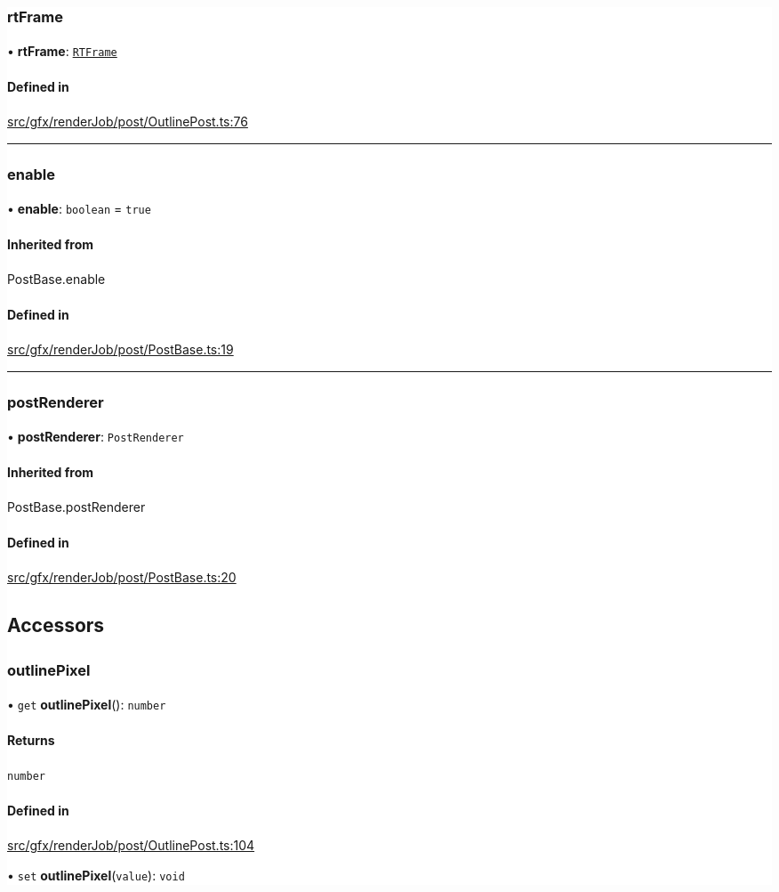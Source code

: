 ### rtFrame

• **rtFrame**: [`RTFrame`](RTFrame.md)

#### Defined in

[src/gfx/renderJob/post/OutlinePost.ts:76](https://github.com/Orillusion/orillusion/blob/main/src/gfx/renderJob/post/OutlinePost.ts#L76)

___

### enable

• **enable**: `boolean` = `true`

#### Inherited from

PostBase.enable

#### Defined in

[src/gfx/renderJob/post/PostBase.ts:19](https://github.com/Orillusion/orillusion/blob/main/src/gfx/renderJob/post/PostBase.ts#L19)

___

### postRenderer

• **postRenderer**: `PostRenderer`

#### Inherited from

PostBase.postRenderer

#### Defined in

[src/gfx/renderJob/post/PostBase.ts:20](https://github.com/Orillusion/orillusion/blob/main/src/gfx/renderJob/post/PostBase.ts#L20)

## Accessors

### outlinePixel

• `get` **outlinePixel**(): `number`

#### Returns

`number`

#### Defined in

[src/gfx/renderJob/post/OutlinePost.ts:104](https://github.com/Orillusion/orillusion/blob/main/src/gfx/renderJob/post/OutlinePost.ts#L104)

• `set` **outlinePixel**(`value`): `void`
